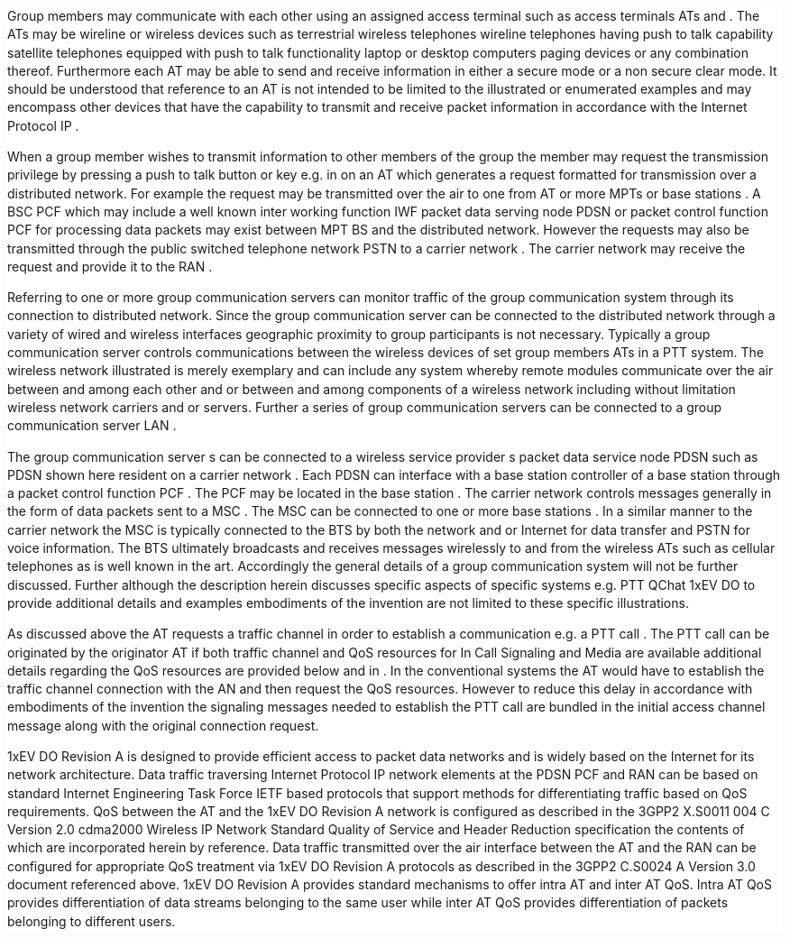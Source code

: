 Group members may communicate with each other using an assigned access terminal such as access terminals ATs and . The ATs may be wireline or wireless devices such as terrestrial wireless telephones wireline telephones having push to talk capability satellite telephones equipped with push to talk functionality laptop or desktop computers paging devices or any combination thereof. Furthermore each AT may be able to send and receive information in either a secure mode or a non secure clear mode. It should be understood that reference to an AT is not intended to be limited to the illustrated or enumerated examples and may encompass other devices that have the capability to transmit and receive packet information in accordance with the Internet Protocol IP .

When a group member wishes to transmit information to other members of the group the member may request the transmission privilege by pressing a push to talk button or key e.g. in on an AT which generates a request formatted for transmission over a distributed network. For example the request may be transmitted over the air to one from AT or more MPTs or base stations . A BSC PCF which may include a well known inter working function IWF packet data serving node PDSN or packet control function PCF for processing data packets may exist between MPT BS and the distributed network. However the requests may also be transmitted through the public switched telephone network PSTN to a carrier network . The carrier network may receive the request and provide it to the RAN .

Referring to one or more group communication servers can monitor traffic of the group communication system through its connection to distributed network. Since the group communication server can be connected to the distributed network through a variety of wired and wireless interfaces geographic proximity to group participants is not necessary. Typically a group communication server controls communications between the wireless devices of set group members ATs in a PTT system. The wireless network illustrated is merely exemplary and can include any system whereby remote modules communicate over the air between and among each other and or between and among components of a wireless network including without limitation wireless network carriers and or servers. Further a series of group communication servers can be connected to a group communication server LAN .

The group communication server s can be connected to a wireless service provider s packet data service node PDSN such as PDSN shown here resident on a carrier network . Each PDSN can interface with a base station controller of a base station through a packet control function PCF . The PCF may be located in the base station . The carrier network controls messages generally in the form of data packets sent to a MSC . The MSC can be connected to one or more base stations . In a similar manner to the carrier network the MSC is typically connected to the BTS by both the network and or Internet for data transfer and PSTN for voice information. The BTS ultimately broadcasts and receives messages wirelessly to and from the wireless ATs such as cellular telephones as is well known in the art. Accordingly the general details of a group communication system will not be further discussed. Further although the description herein discusses specific aspects of specific systems e.g. PTT QChat 1xEV DO to provide additional details and examples embodiments of the invention are not limited to these specific illustrations.

As discussed above the AT requests a traffic channel in order to establish a communication e.g. a PTT call . The PTT call can be originated by the originator AT if both traffic channel and QoS resources for In Call Signaling and Media are available additional details regarding the QoS resources are provided below and in . In the conventional systems the AT would have to establish the traffic channel connection with the AN and then request the QoS resources. However to reduce this delay in accordance with embodiments of the invention the signaling messages needed to establish the PTT call are bundled in the initial access channel message along with the original connection request.

1xEV DO Revision A is designed to provide efficient access to packet data networks and is widely based on the Internet for its network architecture. Data traffic traversing Internet Protocol IP network elements at the PDSN PCF and RAN can be based on standard Internet Engineering Task Force IETF based protocols that support methods for differentiating traffic based on QoS requirements. QoS between the AT and the 1xEV DO Revision A network is configured as described in the 3GPP2 X.S0011 004 C Version 2.0 cdma2000 Wireless IP Network Standard Quality of Service and Header Reduction specification the contents of which are incorporated herein by reference. Data traffic transmitted over the air interface between the AT and the RAN can be configured for appropriate QoS treatment via 1xEV DO Revision A protocols as described in the 3GPP2 C.S0024 A Version 3.0 document referenced above. 1xEV DO Revision A provides standard mechanisms to offer intra AT and inter AT QoS. Intra AT QoS provides differentiation of data streams belonging to the same user while inter AT QoS provides differentiation of packets belonging to different users.
